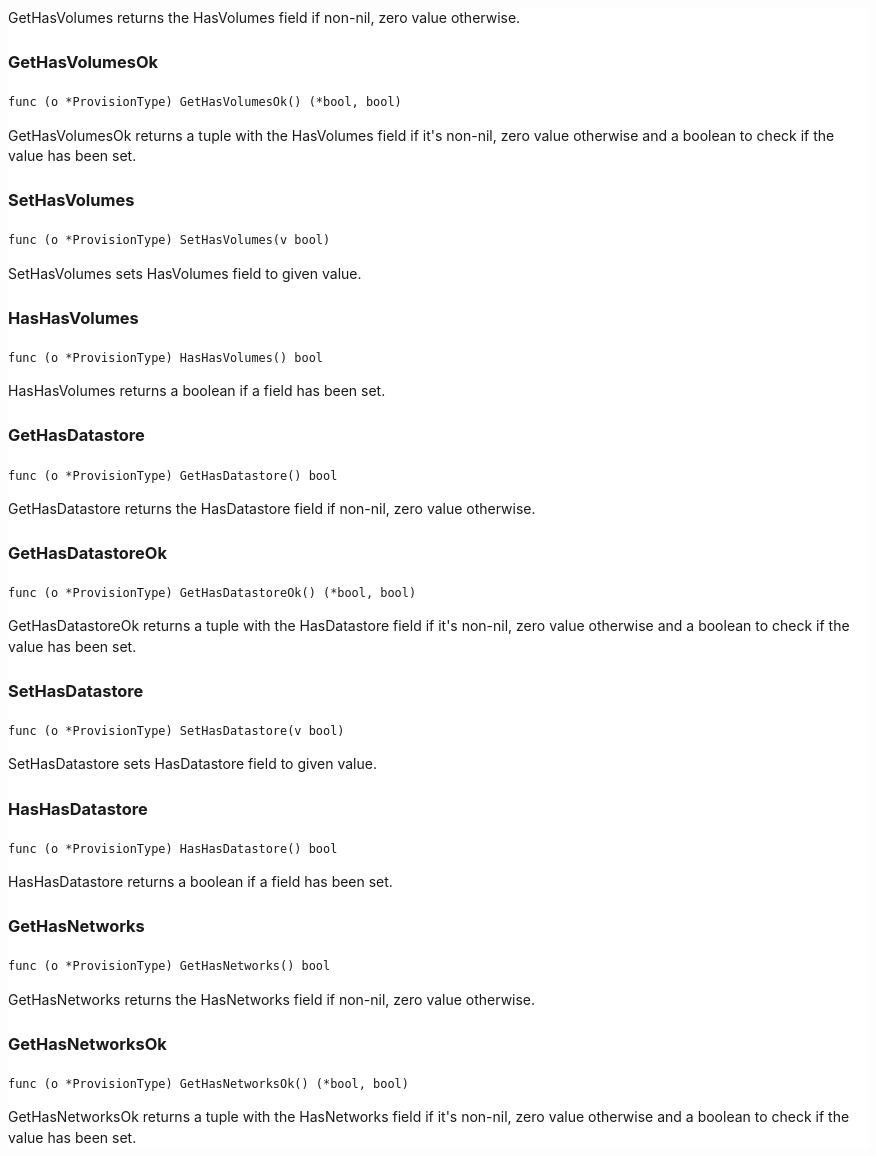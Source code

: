 GetHasVolumes returns the HasVolumes field if non-nil, zero value otherwise.

### GetHasVolumesOk

`func (o *ProvisionType) GetHasVolumesOk() (*bool, bool)`

GetHasVolumesOk returns a tuple with the HasVolumes field if it's non-nil, zero value otherwise
and a boolean to check if the value has been set.

### SetHasVolumes

`func (o *ProvisionType) SetHasVolumes(v bool)`

SetHasVolumes sets HasVolumes field to given value.

### HasHasVolumes

`func (o *ProvisionType) HasHasVolumes() bool`

HasHasVolumes returns a boolean if a field has been set.

### GetHasDatastore

`func (o *ProvisionType) GetHasDatastore() bool`

GetHasDatastore returns the HasDatastore field if non-nil, zero value otherwise.

### GetHasDatastoreOk

`func (o *ProvisionType) GetHasDatastoreOk() (*bool, bool)`

GetHasDatastoreOk returns a tuple with the HasDatastore field if it's non-nil, zero value otherwise
and a boolean to check if the value has been set.

### SetHasDatastore

`func (o *ProvisionType) SetHasDatastore(v bool)`

SetHasDatastore sets HasDatastore field to given value.

### HasHasDatastore

`func (o *ProvisionType) HasHasDatastore() bool`

HasHasDatastore returns a boolean if a field has been set.

### GetHasNetworks

`func (o *ProvisionType) GetHasNetworks() bool`

GetHasNetworks returns the HasNetworks field if non-nil, zero value otherwise.

### GetHasNetworksOk

`func (o *ProvisionType) GetHasNetworksOk() (*bool, bool)`

GetHasNetworksOk returns a tuple with the HasNetworks field if it's non-nil, zero value otherwise
and a boolean to check if the value has been set.
